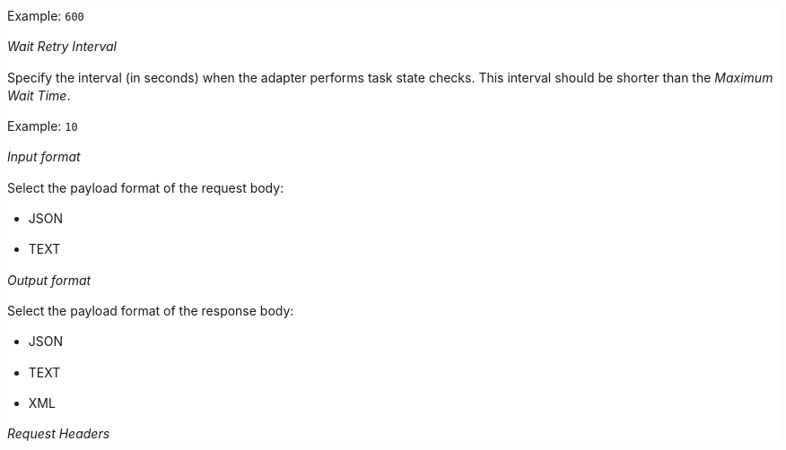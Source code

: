 Example: `600`

</td>
</tr>
<tr>
<td valign="top">

*Wait Retry Interval*

</td>
<td valign="top">

Specify the interval \(in seconds\) when the adapter performs task state checks. This interval should be shorter than the *Maximum Wait Time*.

Example: `10`

</td>
</tr>
<tr>
<td valign="top">

*Input format*

</td>
<td valign="top">

Select the payload format of the request body:

-   JSON

-   TEXT



</td>
</tr>
<tr>
<td valign="top">

*Output format*

</td>
<td valign="top">

Select the payload format of the response body:

-   JSON

-   TEXT
-   XML



</td>
</tr>
<tr>
<td valign="top">

*Request Headers*

</td>
<td valign="top">
